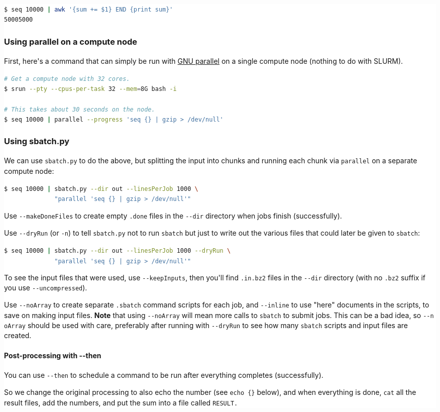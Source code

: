 ```sh
$ seq 10000 | awk '{sum += $1} END {print sum}'
50005000
```

### Using parallel on a compute node

First, here's a command that can simply be run with
[GNU parallel](https://www.gnu.org/software/parallel/) on a single compute
node (nothing to do with SLURM).

```sh
# Get a compute node with 32 cores.
$ srun --pty --cpus-per-task 32 --mem=8G bash -i

# This takes about 30 seconds on the node.
$ seq 10000 | parallel --progress 'seq {} | gzip > /dev/null'
```

### Using sbatch.py

We can use `sbatch.py` to do the above, but splitting the input into chunks
and running each chunk via `parallel` on a separate compute node:

```sh
$ seq 10000 | sbatch.py --dir out --linesPerJob 1000 \
              "parallel 'seq {} | gzip > /dev/null'"
```

Use `--makeDoneFiles` to create empty `.done` files in the `--dir`
directory when jobs finish (successfully).

Use `--dryRun` (or `-n`) to tell `sbatch.py` not to run `sbatch` but just
to write out the various files that could later be given to `sbatch`:

```sh
$ seq 10000 | sbatch.py --dir out --linesPerJob 1000 --dryRun \
              "parallel 'seq {} | gzip > /dev/null'"
```

To see the input files that were used, use `--keepInputs`, then you'll find
`.in.bz2` files in the `--dir` directory (with no `.bz2` suffix if you use
`--uncompressed`).

Use `--noArray` to create separate `.sbatch` command scripts for each job,
and `--inline` to use "here" documents in the scripts, to save on making
input files. **Note** that using `--noArray` will mean more calls to
`sbatch` to submit jobs. This can be a bad idea, so `--noArray` should be
used with care, preferably after running with `--dryRun` to see how many
`sbatch` scripts and input files are created.

#### Post-processing with --then

You can use `--then` to schedule a command to be run after everything
completes (successfully).

So we change the original processing to also echo the number (see `echo {}`
below), and when everything is done, `cat` all the result files, add the
numbers, and put the sum into a file called `RESULT.`
